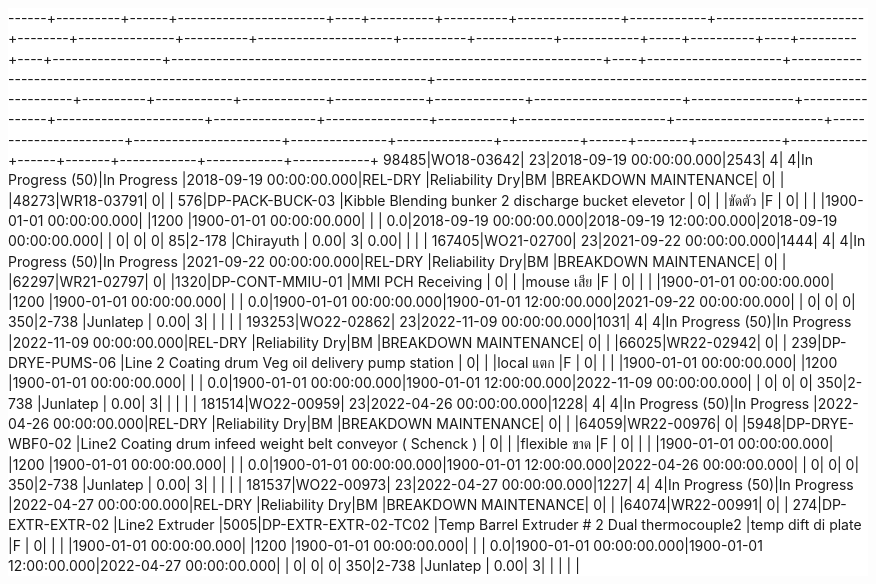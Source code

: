 ------+----------+------+-----------------------+----+----------+----------+----------------+------------+-----------------------+--------+---------------+----------+---------------------+----------+------------+------------+-----+----------+----+---------+----+-----------------+-------------------------------------------------------------------+----+---------------------+----------------------------------------------------------------------------+-----------------------------------------------------------------------------+----------+------------+-------------+--------------+--------------+-----------------------+----------------+----------------+-----------------------+----------------+----------------+-----------+-----------------------+-----------------------+-----------------------+-----------------------+---------------+---------------+------------+------+--------+-------------+------------+------+-------+------------+------------+------------+
 98485|WO18-03642|    23|2018-09-19 00:00:00.000|2543|         4|         4|In Progress (50)|In Progress |2018-09-19 00:00:00.000|REL-DRY |Reliability Dry|BM        |BREAKDOWN MAINTENANCE|         0|            |            |48273|WR18-03791|   0|         | 576|DP-PACK-BUCK-03  |Kibble Blending bunker 2 discharge bucket elevetor                 |   0|                     |                                                                            |ขัดตัว                                                                       |F         |           0|             |              |              |1900-01-01 00:00:00.000|                |1200            |1900-01-01 00:00:00.000|                |                |        0.0|2018-09-19 00:00:00.000|2018-09-19 12:00:00.000|2018-09-19 00:00:00.000|                       |              0|              0|           0|    85|2-178   |Chirayuth    |        0.00|     3|   0.00|            |            |            |
167405|WO21-02700|    23|2021-09-22 00:00:00.000|1444|         4|         4|In Progress (50)|In Progress |2021-09-22 00:00:00.000|REL-DRY |Reliability Dry|BM        |BREAKDOWN MAINTENANCE|         0|            |            |62297|WR21-02797|   0|         |1320|DP-CONT-MMIU-01  |MMI  PCH Receiving                                                 |   0|                     |                                                                            |mouse เสีย                                                                   |F         |           0|             |              |              |1900-01-01 00:00:00.000|                |1200            |1900-01-01 00:00:00.000|                |                |        0.0|1900-01-01 00:00:00.000|1900-01-01 12:00:00.000|2021-09-22 00:00:00.000|                       |              0|              0|           0|   350|2-738   |Junlatep     |        0.00|     3|       |            |            |            |
193253|WO22-02862|    23|2022-11-09 00:00:00.000|1031|         4|         4|In Progress (50)|In Progress |2022-11-09 00:00:00.000|REL-DRY |Reliability Dry|BM        |BREAKDOWN MAINTENANCE|         0|            |            |66025|WR22-02942|   0|         | 239|DP-DRYE-PUMS-06  |Line 2 Coating drum Veg oil delivery pump station                  |   0|                     |                                                                            |local แตก                                                                    |F         |           0|             |              |              |1900-01-01 00:00:00.000|                |1200            |1900-01-01 00:00:00.000|                |                |        0.0|1900-01-01 00:00:00.000|1900-01-01 12:00:00.000|2022-11-09 00:00:00.000|                       |              0|              0|           0|   350|2-738   |Junlatep     |        0.00|     3|       |            |            |            |
181514|WO22-00959|    23|2022-04-26 00:00:00.000|1228|         4|         4|In Progress (50)|In Progress |2022-04-26 00:00:00.000|REL-DRY |Reliability Dry|BM        |BREAKDOWN MAINTENANCE|         0|            |            |64059|WR22-00976|   0|         |5948|DP-DRYE-WBF0-02  |Line2 Coating drum infeed weight belt conveyor ( Schenck )         |   0|                     |                                                                            |flexible ขาด                                                                 |F         |           0|             |              |              |1900-01-01 00:00:00.000|                |1200            |1900-01-01 00:00:00.000|                |                |        0.0|1900-01-01 00:00:00.000|1900-01-01 12:00:00.000|2022-04-26 00:00:00.000|                       |              0|              0|           0|   350|2-738   |Junlatep     |        0.00|     3|       |            |            |            |
181537|WO22-00973|    23|2022-04-27 00:00:00.000|1227|         4|         4|In Progress (50)|In Progress |2022-04-27 00:00:00.000|REL-DRY |Reliability Dry|BM        |BREAKDOWN MAINTENANCE|         0|            |            |64074|WR22-00991|   0|         | 274|DP-EXTR-EXTR-02  |Line2 Extruder                                                     |5005|DP-EXTR-EXTR-02-TC02 |Temp Barrel  Extruder # 2 Dual thermocouple2                                |temp dift di plate                                                           |F         |           0|             |              |              |1900-01-01 00:00:00.000|                |1200            |1900-01-01 00:00:00.000|                |                |        0.0|1900-01-01 00:00:00.000|1900-01-01 12:00:00.000|2022-04-27 00:00:00.000|                       |              0|              0|           0|   350|2-738   |Junlatep     |        0.00|     3|       |            |            |            |
